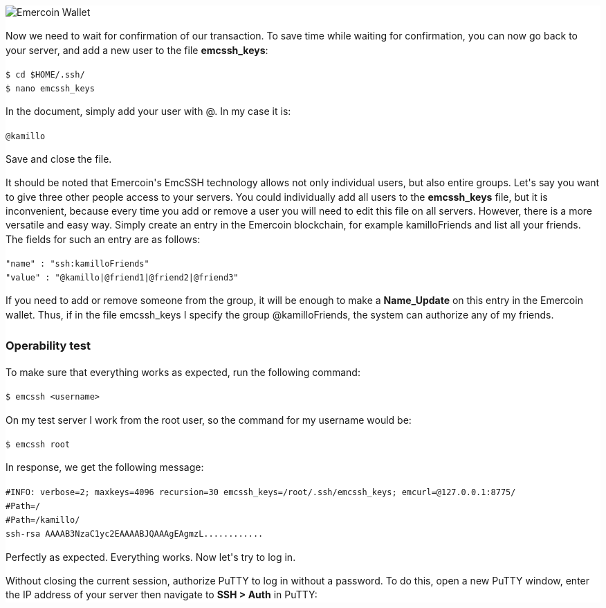 ![Emercoin Wallet](Emcssh-wallet.png "Emercoin Wallet")

Now we need to wait for confirmation of our transaction. To save time
while waiting for confirmation, you can now go back to your server, and
add a new user to the file **emcssh\_keys**:

    $ cd $HOME/.ssh/
    $ nano emcssh_keys

In the document, simply add your user with @. In my case it is:

    @kamillo

Save and close the file.

It should be noted that Emercoin's EmcSSH technology allows not only
individual users, but also entire groups. Let's say you want to give
three other people access to your servers. You could individually add
all users to the **emcssh\_keys** file, but it is inconvenient, because
every time you add or remove a user you will need to edit this file on
all servers. However, there is a more versatile and easy way. Simply
create an entry in the Emercoin blockchain, for example kamilloFriends
and list all your friends. The fields for such an entry are as follows:

    "name" : "ssh:kamilloFriends"
    "value" : "@kamillo|@friend1|@friend2|@friend3"

If you need to add or remove someone from the group, it will be enough
to make a **Name\_Update** on this entry in the Emercoin wallet. Thus,
if in the file emcssh\_keys I specify the group @kamilloFriends, the
system can authorize any of my friends.

### Operability test

To make sure that everything works as expected, run the following
command:

    $ emcssh <username>

On my test server I work from the root user, so the command for my
username would be:

    $ emcssh root

In response, we get the following message:

    #INFO: verbose=2; maxkeys=4096 recursion=30 emcssh_keys=/root/.ssh/emcssh_keys; emcurl=@127.0.0.1:8775/
    #Path=/
    #Path=/kamillo/
    ssh-rsa AAAAB3NzaC1yc2EAAAABJQAAAgEAgmzL............

Perfectly as expected. Everything works. Now let's try to log in.

Without closing the current session, authorize PuTTY to log in without a
password. To do this, open a new PuTTY window, enter the IP address of
your server then navigate to **SSH &gt; Auth** in PuTTY:
